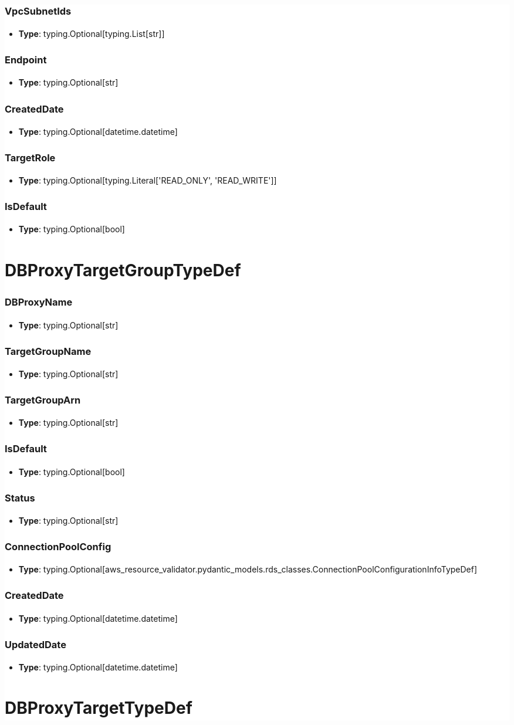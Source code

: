 ### VpcSubnetIds
- **Type**: typing.Optional[typing.List[str]]

### Endpoint
- **Type**: typing.Optional[str]

### CreatedDate
- **Type**: typing.Optional[datetime.datetime]

### TargetRole
- **Type**: typing.Optional[typing.Literal['READ_ONLY', 'READ_WRITE']]

### IsDefault
- **Type**: typing.Optional[bool]


# DBProxyTargetGroupTypeDef

### DBProxyName
- **Type**: typing.Optional[str]

### TargetGroupName
- **Type**: typing.Optional[str]

### TargetGroupArn
- **Type**: typing.Optional[str]

### IsDefault
- **Type**: typing.Optional[bool]

### Status
- **Type**: typing.Optional[str]

### ConnectionPoolConfig
- **Type**: typing.Optional[aws_resource_validator.pydantic_models.rds_classes.ConnectionPoolConfigurationInfoTypeDef]

### CreatedDate
- **Type**: typing.Optional[datetime.datetime]

### UpdatedDate
- **Type**: typing.Optional[datetime.datetime]


# DBProxyTargetTypeDef
